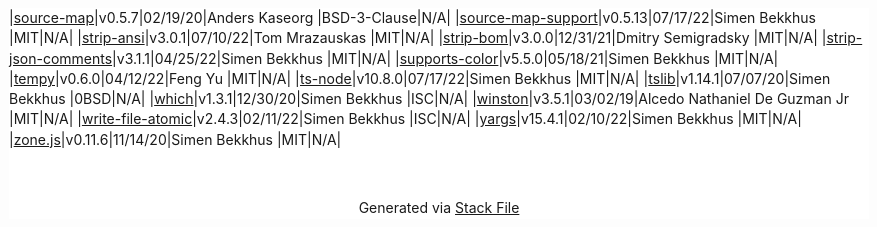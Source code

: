 |[source-map](https://www.npmjs.com/source-map)|v0.5.7|02/19/20|Anders Kaseorg |BSD-3-Clause|N/A|
|[source-map-support](https://www.npmjs.com/source-map-support)|v0.5.13|07/17/22|Simen Bekkhus |MIT|N/A|
|[strip-ansi](https://www.npmjs.com/strip-ansi)|v3.0.1|07/10/22|Tom Mrazauskas |MIT|N/A|
|[strip-bom](https://www.npmjs.com/strip-bom)|v3.0.0|12/31/21|Dmitry Semigradsky |MIT|N/A|
|[strip-json-comments](https://www.npmjs.com/strip-json-comments)|v3.1.1|04/25/22|Simen Bekkhus |MIT|N/A|
|[supports-color](https://www.npmjs.com/supports-color)|v5.5.0|05/18/21|Simen Bekkhus |MIT|N/A|
|[tempy](https://www.npmjs.com/tempy)|v0.6.0|04/12/22|Feng Yu |MIT|N/A|
|[ts-node](https://www.npmjs.com/ts-node)|v10.8.0|07/17/22|Simen Bekkhus |MIT|N/A|
|[tslib](https://www.npmjs.com/tslib)|v1.14.1|07/07/20|Simen Bekkhus |0BSD|N/A|
|[which](https://www.npmjs.com/which)|v1.3.1|12/30/20|Simen Bekkhus |ISC|N/A|
|[winston](https://www.npmjs.com/winston)|v3.5.1|03/02/19|Alcedo Nathaniel De Guzman Jr |MIT|N/A|
|[write-file-atomic](https://www.npmjs.com/write-file-atomic)|v2.4.3|02/11/22|Simen Bekkhus |ISC|N/A|
|[yargs](https://www.npmjs.com/yargs)|v15.4.1|02/10/22|Simen Bekkhus |MIT|N/A|
|[zone.js](https://www.npmjs.com/zone.js)|v0.11.6|11/14/20|Simen Bekkhus |MIT|N/A|

<br/>
<div align='center'>

Generated via [Stack File](https://github.com/marketplace/stack-file)
